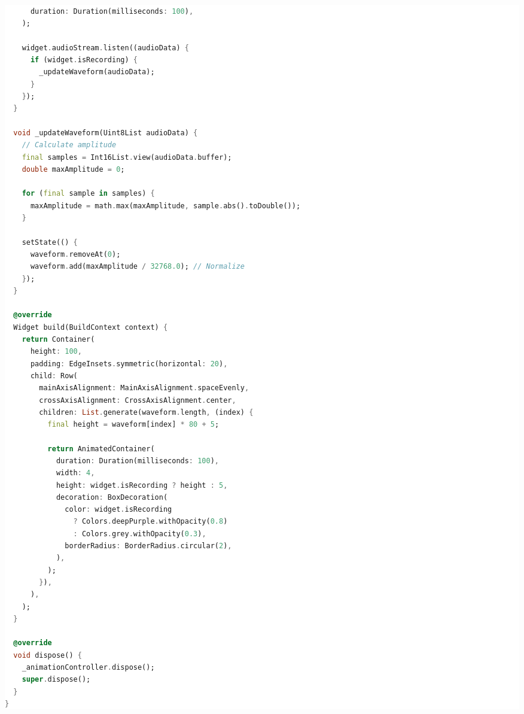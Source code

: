 ```dart
      duration: Duration(milliseconds: 100),
    );
    
    widget.audioStream.listen((audioData) {
      if (widget.isRecording) {
        _updateWaveform(audioData);
      }
    });
  }
  
  void _updateWaveform(Uint8List audioData) {
    // Calculate amplitude
    final samples = Int16List.view(audioData.buffer);
    double maxAmplitude = 0;
    
    for (final sample in samples) {
      maxAmplitude = math.max(maxAmplitude, sample.abs().toDouble());
    }
    
    setState(() {
      waveform.removeAt(0);
      waveform.add(maxAmplitude / 32768.0); // Normalize
    });
  }
  
  @override
  Widget build(BuildContext context) {
    return Container(
      height: 100,
      padding: EdgeInsets.symmetric(horizontal: 20),
      child: Row(
        mainAxisAlignment: MainAxisAlignment.spaceEvenly,
        crossAxisAlignment: CrossAxisAlignment.center,
        children: List.generate(waveform.length, (index) {
          final height = waveform[index] * 80 + 5;
          
          return AnimatedContainer(
            duration: Duration(milliseconds: 100),
            width: 4,
            height: widget.isRecording ? height : 5,
            decoration: BoxDecoration(
              color: widget.isRecording 
                ? Colors.deepPurple.withOpacity(0.8)
                : Colors.grey.withOpacity(0.3),
              borderRadius: BorderRadius.circular(2),
            ),
          );
        }),
      ),
    );
  }
  
  @override
  void dispose() {
    _animationController.dispose();
    super.dispose();
  }
}
```
